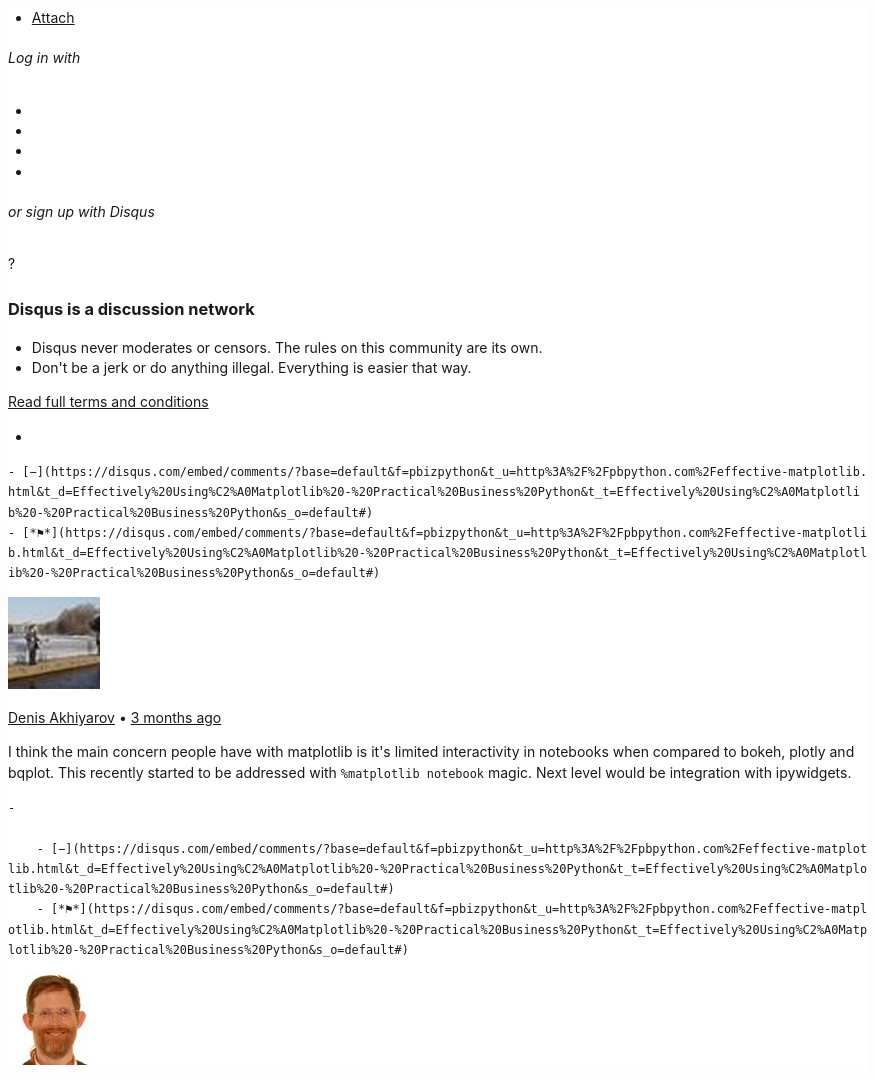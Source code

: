 - [Attach](https://disqus.com/embed/comments/?base=default&f=pbizpython&t_u=http%3A%2F%2Fpbpython.com%2Feffective-matplotlib.html&t_d=Effectively%20Using%C2%A0Matplotlib%20-%20Practical%20Business%20Python&t_t=Effectively%20Using%C2%A0Matplotlib%20-%20Practical%20Business%20Python&s_o=default#)

###### Log in with

-
-
-
-

######  or sign up with Disqus

?

### Disqus is a discussion network

- Disqus never moderates or censors. The rules on this community are its own.
- Don't be a jerk or do anything illegal. Everything is easier that way.

[Read full terms and conditions](https://docs.disqus.com/kb/terms-and-policies/)

-

    - [−](https://disqus.com/embed/comments/?base=default&f=pbizpython&t_u=http%3A%2F%2Fpbpython.com%2Feffective-matplotlib.html&t_d=Effectively%20Using%C2%A0Matplotlib%20-%20Practical%20Business%20Python&t_t=Effectively%20Using%C2%A0Matplotlib%20-%20Practical%20Business%20Python&s_o=default#)
    - [*⚑*](https://disqus.com/embed/comments/?base=default&f=pbizpython&t_u=http%3A%2F%2Fpbpython.com%2Feffective-matplotlib.html&t_d=Effectively%20Using%C2%A0Matplotlib%20-%20Practical%20Business%20Python&t_t=Effectively%20Using%C2%A0Matplotlib%20-%20Practical%20Business%20Python&s_o=default#)

[![Avatar](../_resources/9579bf1bfc7f25a5e379615ec1c9b470.jpg)](https://disqus.com/by/denisakhiyarov/)

 [Denis Akhiyarov](https://disqus.com/by/denisakhiyarov/)    •  [3 months ago](http://pbpython.com/effective-matplotlib.html#comment-3274594371)

I think the main concern people have with matplotlib is it's limited interactivity in notebooks when compared to bokeh, plotly and bqplot. This recently started to be addressed with `%matplotlib notebook` magic. Next level would be integration with ipywidgets.

    -

        - [−](https://disqus.com/embed/comments/?base=default&f=pbizpython&t_u=http%3A%2F%2Fpbpython.com%2Feffective-matplotlib.html&t_d=Effectively%20Using%C2%A0Matplotlib%20-%20Practical%20Business%20Python&t_t=Effectively%20Using%C2%A0Matplotlib%20-%20Practical%20Business%20Python&s_o=default#)
        - [*⚑*](https://disqus.com/embed/comments/?base=default&f=pbizpython&t_u=http%3A%2F%2Fpbpython.com%2Feffective-matplotlib.html&t_d=Effectively%20Using%C2%A0Matplotlib%20-%20Practical%20Business%20Python&t_t=Effectively%20Using%C2%A0Matplotlib%20-%20Practical%20Business%20Python&s_o=default#)

[![Avatar](../_resources/8024b4dcf4aa766e445eb72de401bb60.jpg)](https://disqus.com/by/nealmcburnett/)
